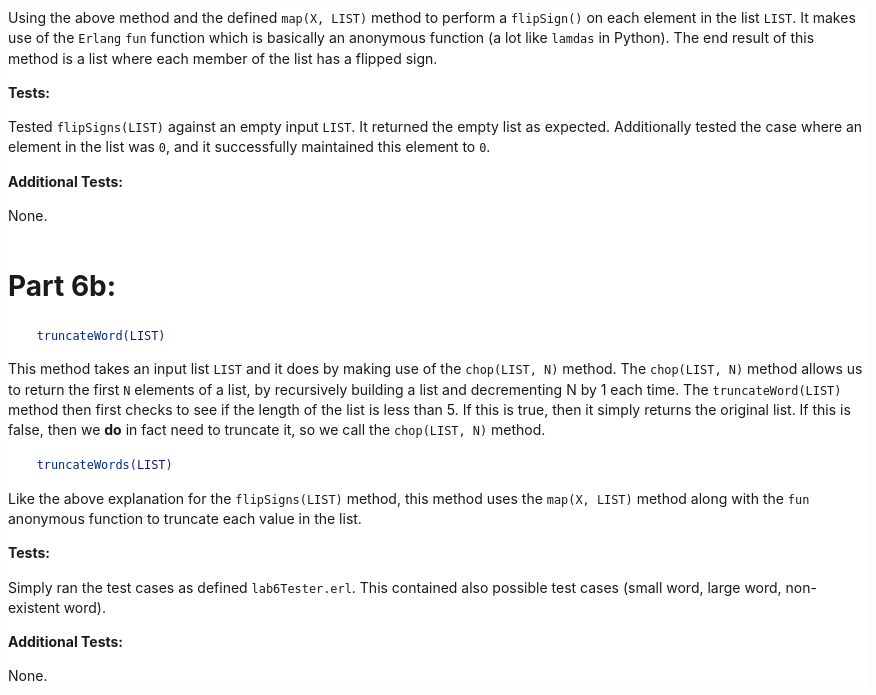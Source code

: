 Using the above method and the defined `map(X, LIST)` method to perform a `flipSign()` on each element in the list `LIST`. It makes use of the `Erlang` `fun` function which is basically an anonymous function (a lot like `lamdas` in Python). The end result of this method is a list where each member of the list has a flipped sign.


<b>Tests:</b>

Tested `flipSigns(LIST)` against an empty input `LIST`. It returned the empty list as expected. Additionally tested the case where an element in the list was `0`, and it successfully maintained this element to `0`. 

<b>Additional Tests:</b>

None.


Part 6b:
=======

```Erlang
	truncateWord(LIST)
```

This method takes an input list `LIST` and it does by making use of the `chop(LIST, N)` method. The `chop(LIST, N)` method allows us to return the first `N` elements of a list, by recursively building a list and decrementing N by 1 each time. The `truncateWord(LIST)` method then first checks to see if the length of the list is less than 5. If this is true, then it simply returns the original list. If this is false, then we <b>do</b> in fact need to truncate it, so we call the `chop(LIST, N)` method. 

```Erlang
	truncateWords(LIST)
```

Like the above explanation for the `flipSigns(LIST)` method, this method uses the `map(X, LIST)` method along with the `fun` anonymous function to truncate each value in the list. 

<b>Tests:</b>

Simply ran the test cases as defined `lab6Tester.erl`. This contained also possible test cases (small word, large word, non-existent word).

<b>Additional Tests:</b>

None.
